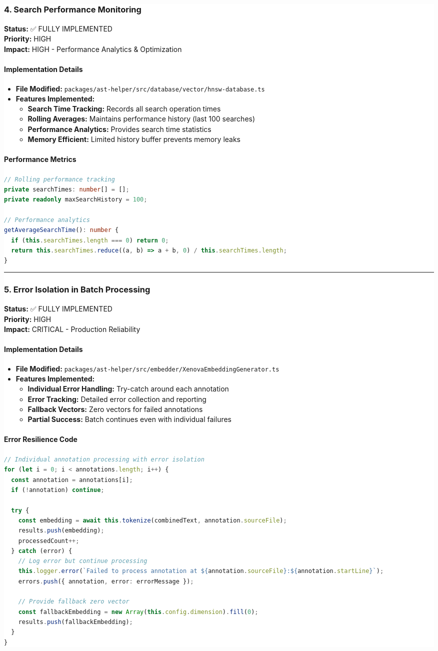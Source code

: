 
### 4. Search Performance Monitoring
**Status:** ✅ FULLY IMPLEMENTED  
**Priority:** HIGH  
**Impact:** HIGH - Performance Analytics & Optimization

#### Implementation Details
- **File Modified:** `packages/ast-helper/src/database/vector/hnsw-database.ts`
- **Features Implemented:**
  - **Search Time Tracking:** Records all search operation times
  - **Rolling Averages:** Maintains performance history (last 100 searches)
  - **Performance Analytics:** Provides search time statistics
  - **Memory Efficient:** Limited history buffer prevents memory leaks

#### Performance Metrics
```typescript
// Rolling performance tracking
private searchTimes: number[] = [];
private readonly maxSearchHistory = 100;

// Performance analytics
getAverageSearchTime(): number {
  if (this.searchTimes.length === 0) return 0;
  return this.searchTimes.reduce((a, b) => a + b, 0) / this.searchTimes.length;
}
```

---

### 5. Error Isolation in Batch Processing
**Status:** ✅ FULLY IMPLEMENTED  
**Priority:** HIGH  
**Impact:** CRITICAL - Production Reliability

#### Implementation Details
- **File Modified:** `packages/ast-helper/src/embedder/XenovaEmbeddingGenerator.ts`
- **Features Implemented:**
  - **Individual Error Handling:** Try-catch around each annotation
  - **Error Tracking:** Detailed error collection and reporting
  - **Fallback Vectors:** Zero vectors for failed annotations
  - **Partial Success:** Batch continues even with individual failures

#### Error Resilience Code
```typescript
// Individual annotation processing with error isolation
for (let i = 0; i < annotations.length; i++) {
  const annotation = annotations[i];
  if (!annotation) continue;
  
  try {
    const embedding = await this.tokenize(combinedText, annotation.sourceFile);
    results.push(embedding);
    processedCount++;
  } catch (error) {
    // Log error but continue processing
    this.logger.error(`Failed to process annotation at ${annotation.sourceFile}:${annotation.startLine}`);
    errors.push({ annotation, error: errorMessage });
    
    // Provide fallback zero vector
    const fallbackEmbedding = new Array(this.config.dimension).fill(0);
    results.push(fallbackEmbedding);
  }
}
```